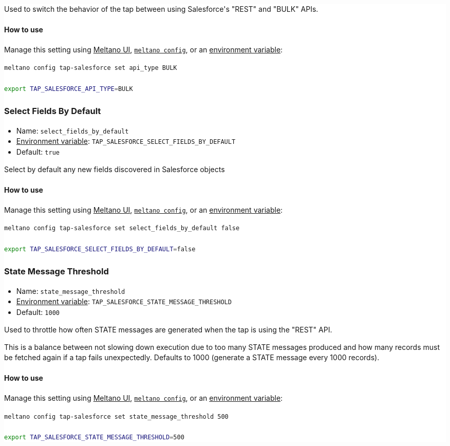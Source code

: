 Used to switch the behavior of the tap between using Salesforce's "REST" and "BULK" APIs.

#### How to use

Manage this setting using [Meltano UI](#using-meltano-ui), [`meltano config`](https://meltano.com/docs/command-line-interface.html#config), or an [environment variable](https://meltano.com/docs/configuration.html#configuring-settings):

```bash
meltano config tap-salesforce set api_type BULK

export TAP_SALESFORCE_API_TYPE=BULK
```

### Select Fields By Default

- Name: `select_fields_by_default`
- [Environment variable](https://meltano.com/docs/configuration.html#configuring-settings): `TAP_SALESFORCE_SELECT_FIELDS_BY_DEFAULT`
- Default: `true`

Select by default any new fields discovered in Salesforce objects

#### How to use

Manage this setting using [Meltano UI](#using-meltano-ui), [`meltano config`](https://meltano.com/docs/command-line-interface.html#config), or an [environment variable](https://meltano.com/docs/configuration.html#configuring-settings):

```bash
meltano config tap-salesforce set select_fields_by_default false

export TAP_SALESFORCE_SELECT_FIELDS_BY_DEFAULT=false
```

### State Message Threshold

- Name: `state_message_threshold`
- [Environment variable](https://meltano.com/docs/configuration.html#configuring-settings): `TAP_SALESFORCE_STATE_MESSAGE_THRESHOLD`
- Default: `1000`

Used to throttle how often STATE messages are generated when the tap is using the "REST" API.

This is a balance between not slowing down execution due to too many STATE messages produced and how many records must be fetched again if a tap fails unexpectedly. Defaults to 1000 (generate a STATE message every 1000 records).

#### How to use

Manage this setting using [Meltano UI](#using-meltano-ui), [`meltano config`](https://meltano.com/docs/command-line-interface.html#config), or an [environment variable](https://meltano.com/docs/configuration.html#configuring-settings):

```bash
meltano config tap-salesforce set state_message_threshold 500

export TAP_SALESFORCE_STATE_MESSAGE_THRESHOLD=500
```
